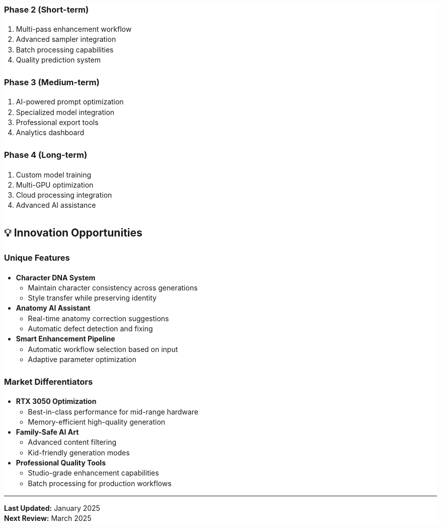 ### **Phase 2 (Short-term)**
1. Multi-pass enhancement workflow
2. Advanced sampler integration
3. Batch processing capabilities
4. Quality prediction system

### **Phase 3 (Medium-term)**
1. AI-powered prompt optimization
2. Specialized model integration
3. Professional export tools
4. Analytics dashboard

### **Phase 4 (Long-term)**
1. Custom model training
2. Multi-GPU optimization
3. Cloud processing integration
4. Advanced AI assistance

## 💡 Innovation Opportunities

### **Unique Features**
- **Character DNA System**
  - Maintain character consistency across generations
  - Style transfer while preserving identity
- **Anatomy AI Assistant**
  - Real-time anatomy correction suggestions
  - Automatic defect detection and fixing
- **Smart Enhancement Pipeline**
  - Automatic workflow selection based on input
  - Adaptive parameter optimization

### **Market Differentiators**
- **RTX 3050 Optimization**
  - Best-in-class performance for mid-range hardware
  - Memory-efficient high-quality generation
- **Family-Safe AI Art**
  - Advanced content filtering
  - Kid-friendly generation modes
- **Professional Quality Tools**
  - Studio-grade enhancement capabilities
  - Batch processing for production workflows

---

**Last Updated:** January 2025  
**Next Review:** March 2025